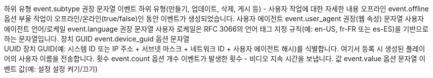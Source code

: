   <tr>
   <td> </td> 
   <td>하위 유형</td> 
   <td>event.subtype</td> 
   <td>권장</td> 
   <td>문자열</td> 
   <td> </td> 
   <td>이벤트 하위 유형(만들기, 업데이트, 삭제, 게시 등) - 사용자 작업에 대한 자세한 내용</td> 
  </tr>
  <tr>
   <td> </td> 
   <td>오프라인</td> 
   <td>event.offline</td> 
   <td>옵션</td> 
   <td>부울</td> 
   <td> </td> 
   <td>작업이 오프라인/온라인(true/false)인 동안 이벤트가 생성되었습니다.</td> 
  </tr>
  <tr>
   <td> </td> 
   <td>사용자 에이전트</td> 
   <td>event.user_agent</td> 
   <td>권장(웹 속성)</td> 
   <td>문자열</td> 
   <td> </td> 
   <td>사용자 에이전트</td> 
  </tr>
  <tr>
   <td> </td> 
   <td>언어/로케일</td> 
   <td>event.language</td> 
   <td>권장</td> 
   <td>문자열</td> 
   <td> </td> 
   <td>사용자 로케일은 RFC 3066의 언어 태그 지정 규칙(예: en-US, fr-FR 또는 es-ES)을 기반으로 하는 문자열입니다.</td> 
  </tr>
  <tr>
   <td> </td> 
   <td>장치 GUID</td> 
   <td>event.device_guid</td> 
   <td>옵션</td> 
   <td>문자열<br /> </td> 
   <td>UUID</td> 
   <td>장치 GUID(예: 시스템 ID 또는 IP 주소 + 서브넷 마스크 + 네트워크 ID + 사용자 에이전트 해시)를 식별합니다. 여기서 등록 시 생성된 플레이어의 사용자 이름을 전송합니다.</td> 
  </tr>
  <tr>
   <td> </td> 
   <td>횟수</td> 
   <td>event.count</td> 
   <td>옵션</td> 
   <td>개수</td> 
   <td> </td> 
   <td>이벤트가 발생한 횟수 - 비디오 지속 시간을 보냅니다.</td> 
  </tr>
  <tr>
   <td> </td> 
   <td>값</td> 
   <td>event.value</td> 
   <td>옵션</td> 
   <td>문자열</td> 
   <td> </td> 
   <td>이벤트 값(예: 설정 설정 켜기/끄기)</td> 
  </tr>
